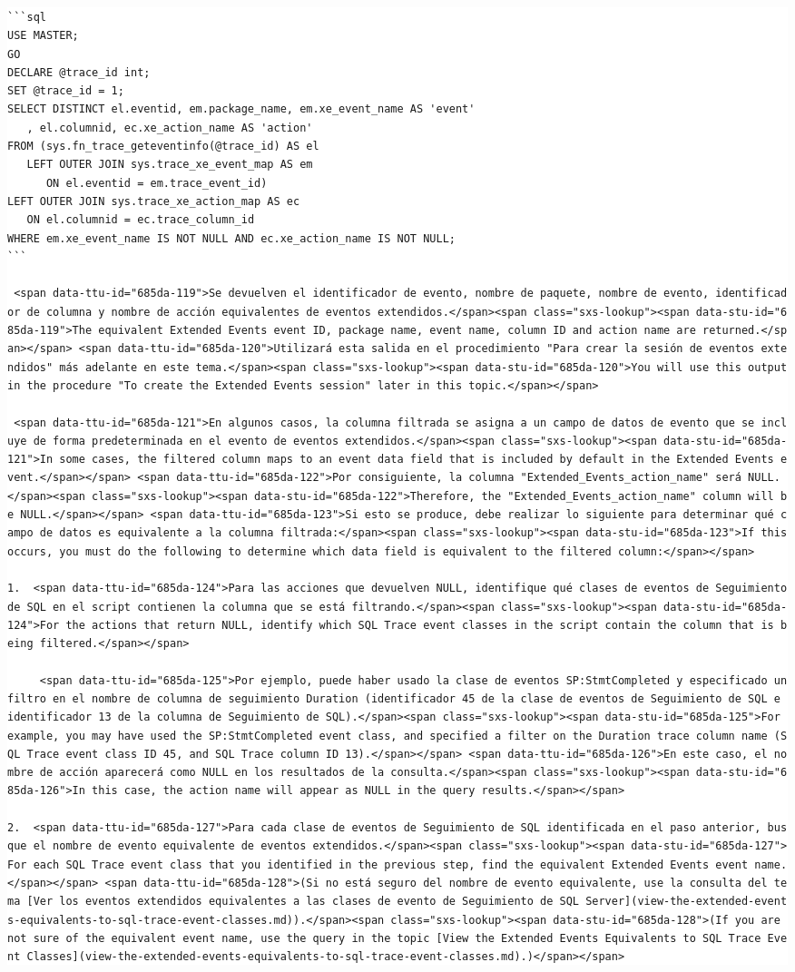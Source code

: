     ```sql
    USE MASTER;  
    GO  
    DECLARE @trace_id int;  
    SET @trace_id = 1;  
    SELECT DISTINCT el.eventid, em.package_name, em.xe_event_name AS 'event'  
       , el.columnid, ec.xe_action_name AS 'action'  
    FROM (sys.fn_trace_geteventinfo(@trace_id) AS el  
       LEFT OUTER JOIN sys.trace_xe_event_map AS em  
          ON el.eventid = em.trace_event_id)  
    LEFT OUTER JOIN sys.trace_xe_action_map AS ec  
       ON el.columnid = ec.trace_column_id  
    WHERE em.xe_event_name IS NOT NULL AND ec.xe_action_name IS NOT NULL;  
    ```  
  
     <span data-ttu-id="685da-119">Se devuelven el identificador de evento, nombre de paquete, nombre de evento, identificador de columna y nombre de acción equivalentes de eventos extendidos.</span><span class="sxs-lookup"><span data-stu-id="685da-119">The equivalent Extended Events event ID, package name, event name, column ID and action name are returned.</span></span> <span data-ttu-id="685da-120">Utilizará esta salida en el procedimiento "Para crear la sesión de eventos extendidos" más adelante en este tema.</span><span class="sxs-lookup"><span data-stu-id="685da-120">You will use this output in the procedure "To create the Extended Events session" later in this topic.</span></span>  
  
     <span data-ttu-id="685da-121">En algunos casos, la columna filtrada se asigna a un campo de datos de evento que se incluye de forma predeterminada en el evento de eventos extendidos.</span><span class="sxs-lookup"><span data-stu-id="685da-121">In some cases, the filtered column maps to an event data field that is included by default in the Extended Events event.</span></span> <span data-ttu-id="685da-122">Por consiguiente, la columna "Extended_Events_action_name" será NULL.</span><span class="sxs-lookup"><span data-stu-id="685da-122">Therefore, the "Extended_Events_action_name" column will be NULL.</span></span> <span data-ttu-id="685da-123">Si esto se produce, debe realizar lo siguiente para determinar qué campo de datos es equivalente a la columna filtrada:</span><span class="sxs-lookup"><span data-stu-id="685da-123">If this occurs, you must do the following to determine which data field is equivalent to the filtered column:</span></span>  
  
    1.  <span data-ttu-id="685da-124">Para las acciones que devuelven NULL, identifique qué clases de eventos de Seguimiento de SQL en el script contienen la columna que se está filtrando.</span><span class="sxs-lookup"><span data-stu-id="685da-124">For the actions that return NULL, identify which SQL Trace event classes in the script contain the column that is being filtered.</span></span>  
  
         <span data-ttu-id="685da-125">Por ejemplo, puede haber usado la clase de eventos SP:StmtCompleted y especificado un filtro en el nombre de columna de seguimiento Duration (identificador 45 de la clase de eventos de Seguimiento de SQL e identificador 13 de la columna de Seguimiento de SQL).</span><span class="sxs-lookup"><span data-stu-id="685da-125">For example, you may have used the SP:StmtCompleted event class, and specified a filter on the Duration trace column name (SQL Trace event class ID 45, and SQL Trace column ID 13).</span></span> <span data-ttu-id="685da-126">En este caso, el nombre de acción aparecerá como NULL en los resultados de la consulta.</span><span class="sxs-lookup"><span data-stu-id="685da-126">In this case, the action name will appear as NULL in the query results.</span></span>  
  
    2.  <span data-ttu-id="685da-127">Para cada clase de eventos de Seguimiento de SQL identificada en el paso anterior, busque el nombre de evento equivalente de eventos extendidos.</span><span class="sxs-lookup"><span data-stu-id="685da-127">For each SQL Trace event class that you identified in the previous step, find the equivalent Extended Events event name.</span></span> <span data-ttu-id="685da-128">(Si no está seguro del nombre de evento equivalente, use la consulta del tema [Ver los eventos extendidos equivalentes a las clases de evento de Seguimiento de SQL Server](view-the-extended-events-equivalents-to-sql-trace-event-classes.md)).</span><span class="sxs-lookup"><span data-stu-id="685da-128">(If you are not sure of the equivalent event name, use the query in the topic [View the Extended Events Equivalents to SQL Trace Event Classes](view-the-extended-events-equivalents-to-sql-trace-event-classes.md).)</span></span>  
  